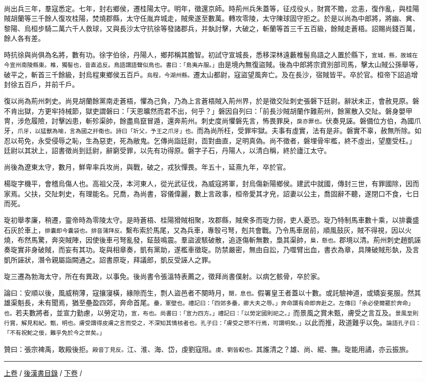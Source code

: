 尚出兵三年，羣寇悉定。七年，封右鄉侯，遷桂陽太守。明年，徵還京師。時荊州兵朱蓋等，征戍役乆，財賞不贍，忿恚，復作亂，與桂陽賊胡蘭等三千餘人復攻桂陽，焚燒郡縣，太守任胤弃城走，賊衆遂至數萬。轉攻零陵，太守陳球固守拒之。於是以尚為中郎將，將幽、兾、黎陽、烏桓步騎二萬六千人救球，又與長沙太守抗徐等發諸郡兵，并埶討擊，大破之，斬蘭等首三千五百級，餘賊走蒼梧。詔賜尚錢百萬，餘人各有差。

時抗徐與尚俱為名將，數有功。徐字伯徐，丹陽人，鄉邦稱其膽智。初試守宣城長，悉移深林遠藪椎髻鳥語之人置於縣下，`宣城，縣，故城在今宣州南陵縣東。椎，獨髻也，音直追反。鳥語謂語聲似鳥也。書曰：「島夷卉服。」`由是境內無復盜賊。後為中郎將宗資別部司馬，擊太山賊公孫舉等，破平之，斬首三千餘級，封烏程東鄉侯五百戶。`烏程，今湖州縣。`遷太山都尉，寇盜望風奔亡。及在長沙，宿賊皆平。卒於官。桓帝下詔追增封徐五百戶，并前千戶。

復以尚為荊州刺史。尚見胡蘭餘黨南走蒼梧，懼為己負，乃為上言蒼梧賊入荊州界，於是徵交阯刺史張磐下廷尉。辭狀未正，會赦見原。磐不肯出獄，方更牢持械節，獄吏謂磐曰：「天恩曠然而君不出，何乎？」磐因自列曰：「前長沙賊胡蘭作難荊州，餘黨散入交阯。磐身嬰甲冑，涉危履險，討擊凶患，斬殄渠帥，餘盡鳥竄冒遁，還奔荊州。刺史度尚懼磐先言，怖畏罪戾，`戾亦罪也。`伏奏見誣。磐備位方伯，為國爪牙，`爪牙，以猛獸為喻，言為國之扞衞也。詩曰「圻父，予王之爪牙」也。`而為尚所枉，受罪牢獄。夫事有虛實，法有是非。磐實不辜，赦無所除。如忍以苟免，永受侵辱之恥，生為惡吏，死為敝鬼。乞傳尚詣廷尉，靣對曲直，足明真偽。尚不徵者，磐埋骨牢檻，終不虛出，望塵受枉。」廷尉以其狀上，詔書徵尚到廷尉，辭窮受罪，以先有功得原。磐字子石，丹陽人，以清白稱，終於廬江太守。

尚後為遼東太守，數月，鮮卑率兵攻尚，與戰，破之，戎狄憚畏。年五十，延熹九年，卒於官。

楊琁字機平，會稽烏傷人也。高祖父茂，本河東人，從光武征伐，為威寇將軍，封烏傷新陽鄉侯。建武中就國，傳封三世，有罪國除，因而家焉。父扶，交阯刺史，有理能名。兄喬，為尚書，容儀偉麗，數上言政事，桓帝愛其才皃，詔妻以公主，喬固辭不聽，遂閉口不食，七日而死。

琁初舉孝廉，稍遷，靈帝時為零陵太守。是時蒼梧、桂陽猾賊相聚，攻郡縣，賊衆多而琁力弱，吏人憂恐。琁乃特制馬車數十乘，以排囊盛石灰於車上，`排囊即今囊袋也。排音蒲拜反。`繫布索於馬尾，又為兵車，專彀弓弩，剋共會戰。乃令馬車居前，順風鼓灰，賊不得視，因以火燒，布然馬驚，奔突賊陣，因使後車弓弩亂發，鉦鼓鳴震。羣盜波駭破散，追逐傷斬無數，梟其渠帥，`梟，懸也。`郡境以清。荊州刺史趙凱誣奏琁實非身破賊，而妄有其功。琁與相章奏，凱有黨助，遂檻車徵琁。防禁嚴密，無由自訟，乃噬臂出血，書衣為章，具陳破賊形埶，及言凱所誣狀，潛令親屬詣闕通之。詔書原琁，拜議郎，凱反受誣人之罪。

琁三遷為勃海太守，所在有異政，以事免。後尚書令張溫特表薦之，徵拜尚書僕射。以病乞骸骨，卒於家。

論曰：安順以後，風威稍薄，寇攘寖橫，緣隙而生，剽人盜邑者不闋時月，`闋，息也。`假署皇王者蓋以十數。或託驗神道，或矯妄冕服。然其雄渠魁長，未有聞焉，猶至壘盈四郊，奔命首尾。`壘，軍壁也。禮記曰：「四郊多壘，卿大夫之辱。」奔命謂有命即奔赴之。左傳曰「余必使爾罷於奔命」也。`若夫數將者，並宣力勤慮，以勞定功，`宣，布也。尚書曰：「宣力四方。」禮記曰：「以勞定國則祀之。」`而景風之賞未甄，膚受之言互及。`景風至則行賞，解見和紀。甄，明也。膚受謂得皮膚之言而受之，不深知其情核者也。孔子曰：「膚受之愬不行焉，可謂明矣。」`以此而推，政道難乎以免。`論語孔子曰：「不有祝鮀之佞，難乎免於今之世矣。」`

贊曰：張宗裨禹，敢殿後拒。`殿音丁見反。`江、淮、海、岱，虔劉寇阻。`虔、劉皆殺也。`其誰清之？雄、尚、緄、撫。琁能用譎，亦云振旅。

* * *

[上卷](037.md) / [後漢書目錄](a03.md) / [下卷](039.md) /			  

    